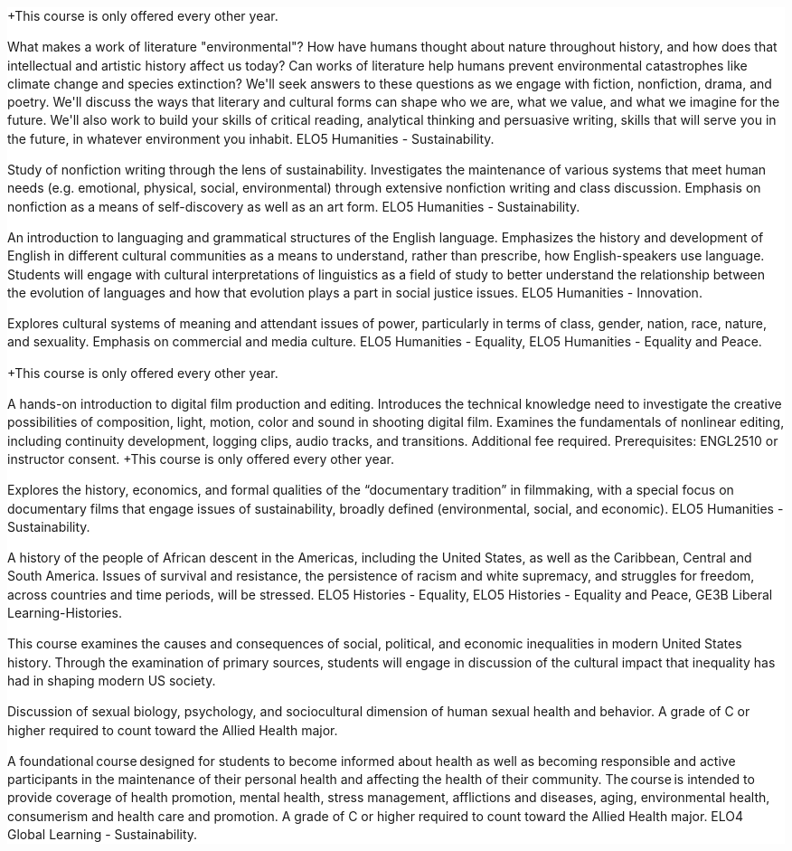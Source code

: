 

+This course is only offered every other year.

What makes a work of literature "environmental"? How have humans thought about nature throughout history, and how does that intellectual and artistic history affect us today? Can works of literature help humans prevent environmental catastrophes like climate change and species extinction? We'll seek answers to these questions as we engage with fiction, nonfiction, drama, and poetry. We'll discuss the ways that literary and cultural forms can shape who we are, what we value, and what we imagine for the future. We'll also work to build your skills of critical reading, analytical thinking and persuasive writing, skills that will serve you in the future, in whatever environment you inhabit. ELO5 Humanities - Sustainability.

Study of nonfiction writing through the lens of sustainability. Investigates the maintenance of various systems that meet human needs (e.g. emotional, physical, social, environmental) through extensive nonfiction writing and class discussion. Emphasis on nonfiction as a means of self-discovery as well as an art form. ELO5 Humanities - Sustainability.

An introduction to languaging and grammatical structures of the English language. Emphasizes the history and development of English in different cultural communities as a means to understand, rather than prescribe, how English-speakers use language. Students will engage with cultural interpretations of linguistics as a field of study to better understand the relationship between the evolution of languages and how that evolution plays a part in social justice issues. ELO5 Humanities - Innovation.

Explores cultural systems of meaning and attendant issues of power, particularly in terms of class, gender, nation, race, nature, and sexuality. Emphasis on commercial and media culture. ELO5 Humanities - Equality, ELO5 Humanities - Equality and Peace.



+This course is only offered every other year.

A hands-on introduction to digital film production and editing. Introduces the technical knowledge need to investigate the creative possibilities of composition, light, motion, color and sound in shooting digital film. Examines the fundamentals of nonlinear editing, including continuity development, logging clips, audio tracks, and transitions. Additional fee required. Prerequisites: ENGL2510 or instructor consent. +This course is only offered every other year.

Explores the history, economics, and formal qualities of the “documentary tradition” in filmmaking, with a special focus on documentary films that engage issues of sustainability, broadly defined (environmental, social, and economic). ELO5 Humanities - Sustainability.

A history of the people of African descent in the Americas, including the United States, as well as the Caribbean, Central and South America. Issues of survival and resistance, the persistence of racism and white supremacy, and struggles for freedom, across countries and time periods, will be stressed. ELO5 Histories - Equality, ELO5 Histories - Equality and Peace, GE3B Liberal Learning-Histories.

This course examines the causes and consequences of social, political, and economic inequalities in modern United States history. Through the examination of primary sources, students will engage in discussion of the cultural impact that inequality has had in shaping modern US society.

Discussion of sexual biology, psychology, and sociocultural dimension of human sexual health and behavior. A grade of C or higher required to count toward the Allied Health major.

A foundational course designed for students to become informed about health as well as becoming responsible and active participants in the maintenance of their personal health and affecting the health of their community. The course is intended to provide coverage of health promotion, mental health, stress management, afflictions and diseases, aging, environmental health, consumerism and health care and promotion. A grade of C or higher required to count toward the Allied Health major. ELO4 Global Learning - Sustainability.
